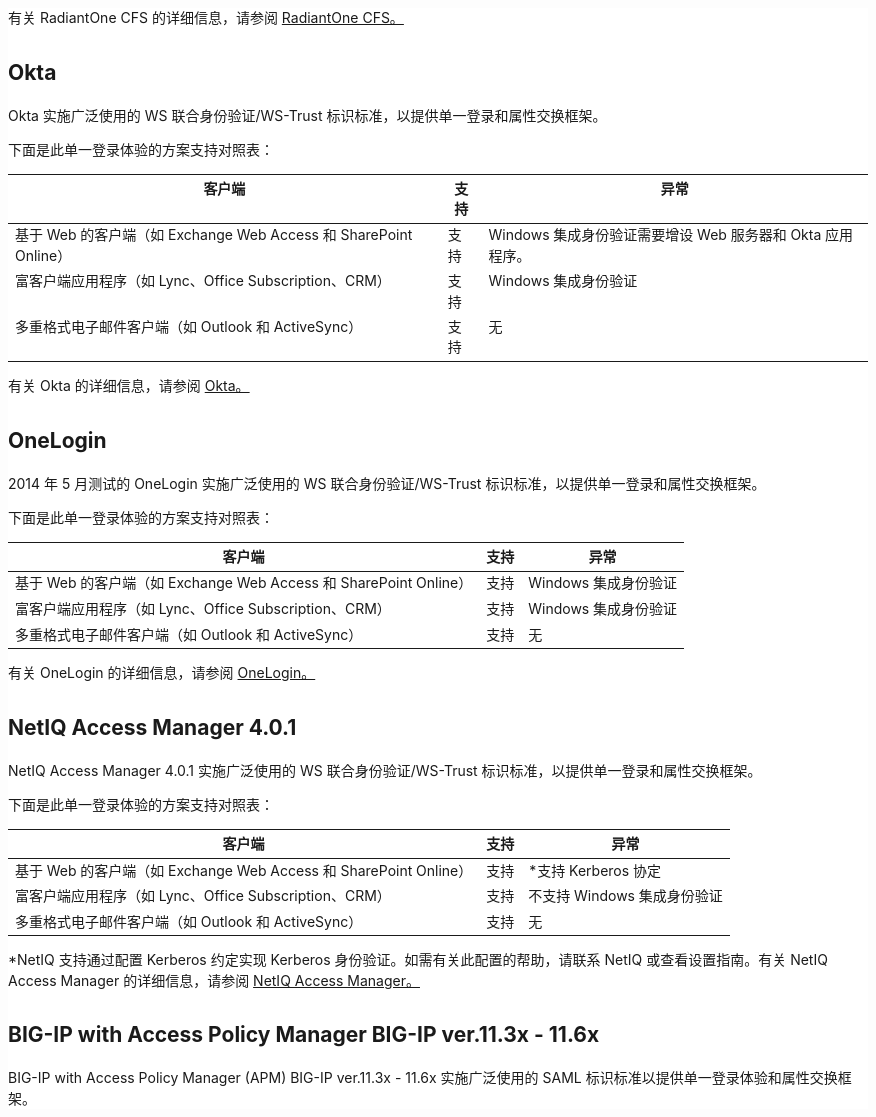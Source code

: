 有关 RadiantOne CFS 的详细信息，请参阅 [RadiantOne CFS。](http://www.radiantlogic.com/products/radiantone-cfs/)

## Okta <a name="okta"></a>
Okta 实施广泛使用的 WS 联合身份验证/WS-Trust 标识标准，以提供单一登录和属性交换框架。

下面是此单一登录体验的方案支持对照表：

| 客户端 | 支持 | 异常 |
| --- | --- | --- |
| 基于 Web 的客户端（如 Exchange Web Access 和 SharePoint Online） |支持 |Windows 集成身份验证需要增设 Web 服务器和 Okta 应用程序。 |
| 富客户端应用程序（如 Lync、Office Subscription、CRM） |支持 |Windows 集成身份验证 |
| 多重格式电子邮件客户端（如 Outlook 和 ActiveSync） |支持 |无 |

有关 Okta 的详细信息，请参阅 [Okta。](https://www.okta.com/)

## OneLogin <a name="onelogin"></a>
2014 年 5 月测试的 OneLogin 实施广泛使用的 WS 联合身份验证/WS-Trust 标识标准，以提供单一登录和属性交换框架。

下面是此单一登录体验的方案支持对照表：

| 客户端 | 支持 | 异常 |
| --- | --- | --- |
| 基于 Web 的客户端（如 Exchange Web Access 和 SharePoint Online） |支持 |Windows 集成身份验证 |
| 富客户端应用程序（如 Lync、Office Subscription、CRM） |支持 |Windows 集成身份验证 |
| 多重格式电子邮件客户端（如 Outlook 和 ActiveSync） |支持 |无 |

有关 OneLogin 的详细信息，请参阅 [OneLogin。](https://www.onelogin.com/)

## NetIQ Access Manager 4.0.1 <a name="netiq-access-manager-401"></a>
NetIQ Access Manager 4.0.1 实施广泛使用的 WS 联合身份验证/WS-Trust 标识标准，以提供单一登录和属性交换框架。

下面是此单一登录体验的方案支持对照表：

| 客户端 | 支持 | 异常 |
| --- | --- | --- |
| 基于 Web 的客户端（如 Exchange Web Access 和 SharePoint Online） |支持 |*支持 Kerberos 协定 |
| 富客户端应用程序（如 Lync、Office Subscription、CRM） |支持 |不支持 Windows 集成身份验证 |
| 多重格式电子邮件客户端（如 Outlook 和 ActiveSync） |支持 |无 |

*NetIQ 支持通过配置 Kerberos 约定实现 Kerberos 身份验证。如需有关此配置的帮助，请联系 NetIQ 或查看设置指南。有关 NetIQ Access Manager 的详细信息，请参阅 [NetIQ Access Manager。](https://www.netiq.com/documentation/netiqaccessmanager4/identityserverhelp/data/b12iqp0m.html)

## BIG-IP with Access Policy Manager BIG-IP ver.11.3x - 11.6x <a name="big-ip-with-access-policy-manager-big-ip-ver-113x-116x"></a>
BIG-IP with Access Policy Manager (APM) BIG-IP ver.11.3x - 11.6x 实施广泛使用的 SAML 标识标准以提供单一登录体验和属性交换框架。
